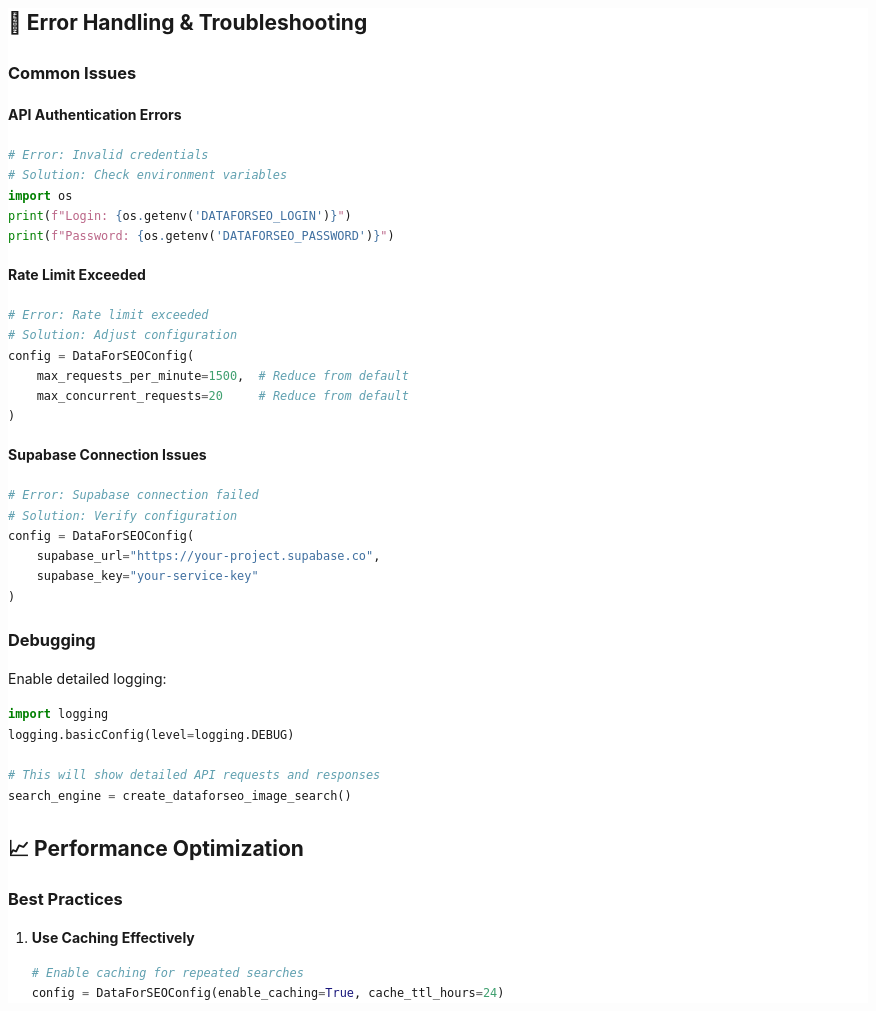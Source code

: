 ## 🚨 Error Handling & Troubleshooting

### Common Issues

#### API Authentication Errors
```python
# Error: Invalid credentials
# Solution: Check environment variables
import os
print(f"Login: {os.getenv('DATAFORSEO_LOGIN')}")
print(f"Password: {os.getenv('DATAFORSEO_PASSWORD')}")
```

#### Rate Limit Exceeded
```python
# Error: Rate limit exceeded
# Solution: Adjust configuration
config = DataForSEOConfig(
    max_requests_per_minute=1500,  # Reduce from default
    max_concurrent_requests=20     # Reduce from default
)
```

#### Supabase Connection Issues
```python
# Error: Supabase connection failed
# Solution: Verify configuration
config = DataForSEOConfig(
    supabase_url="https://your-project.supabase.co",
    supabase_key="your-service-key"
)
```

### Debugging

Enable detailed logging:

```python
import logging
logging.basicConfig(level=logging.DEBUG)

# This will show detailed API requests and responses
search_engine = create_dataforseo_image_search()
```

## 📈 Performance Optimization

### Best Practices

1. **Use Caching Effectively**
   ```python
   # Enable caching for repeated searches
   config = DataForSEOConfig(enable_caching=True, cache_ttl_hours=24)
   ```
